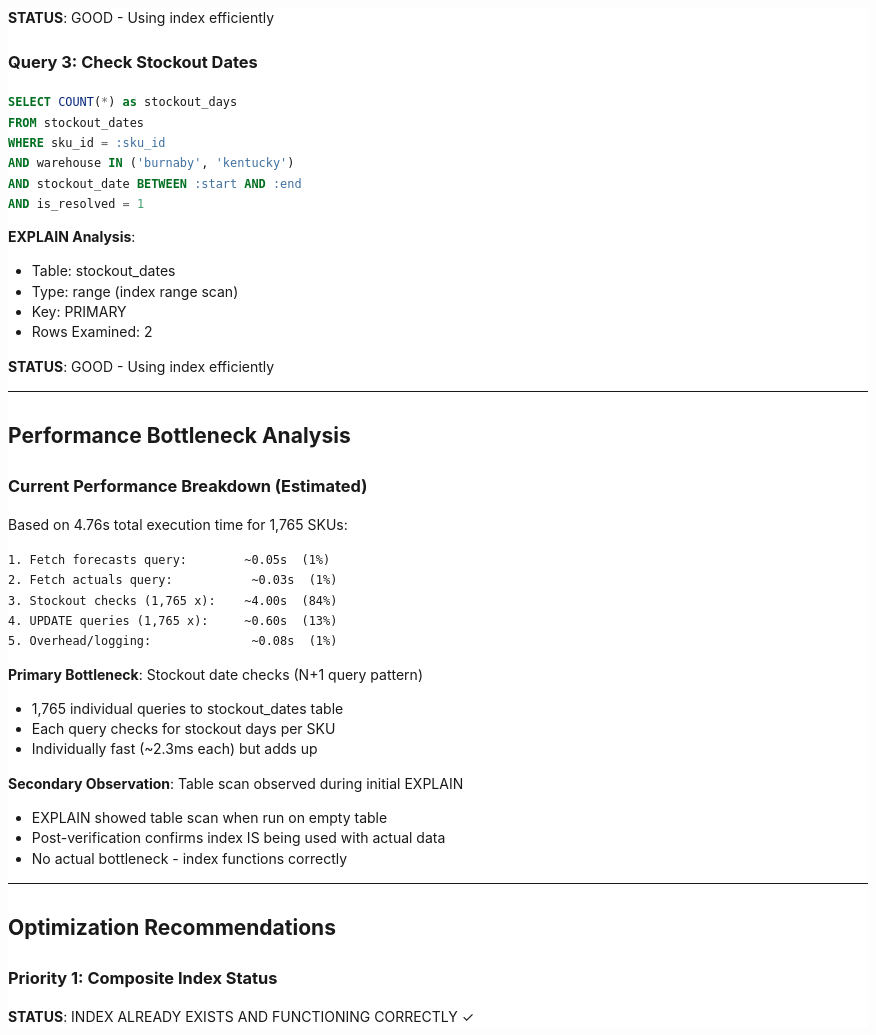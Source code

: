 **STATUS**: GOOD - Using index efficiently

### Query 3: Check Stockout Dates

```sql
SELECT COUNT(*) as stockout_days
FROM stockout_dates
WHERE sku_id = :sku_id
AND warehouse IN ('burnaby', 'kentucky')
AND stockout_date BETWEEN :start AND :end
AND is_resolved = 1
```

**EXPLAIN Analysis**:
- Table: stockout_dates
- Type: range (index range scan)
- Key: PRIMARY
- Rows Examined: 2

**STATUS**: GOOD - Using index efficiently

---

## Performance Bottleneck Analysis

### Current Performance Breakdown (Estimated)

Based on 4.76s total execution time for 1,765 SKUs:

```
1. Fetch forecasts query:        ~0.05s  (1%)
2. Fetch actuals query:           ~0.03s  (1%)
3. Stockout checks (1,765 x):    ~4.00s  (84%)
4. UPDATE queries (1,765 x):     ~0.60s  (13%)
5. Overhead/logging:              ~0.08s  (1%)
```

**Primary Bottleneck**: Stockout date checks (N+1 query pattern)
- 1,765 individual queries to stockout_dates table
- Each query checks for stockout days per SKU
- Individually fast (~2.3ms each) but adds up

**Secondary Observation**: Table scan observed during initial EXPLAIN
- EXPLAIN showed table scan when run on empty table
- Post-verification confirms index IS being used with actual data
- No actual bottleneck - index functions correctly

---

## Optimization Recommendations

### Priority 1: Composite Index Status

**STATUS**: INDEX ALREADY EXISTS AND FUNCTIONING CORRECTLY ✓
